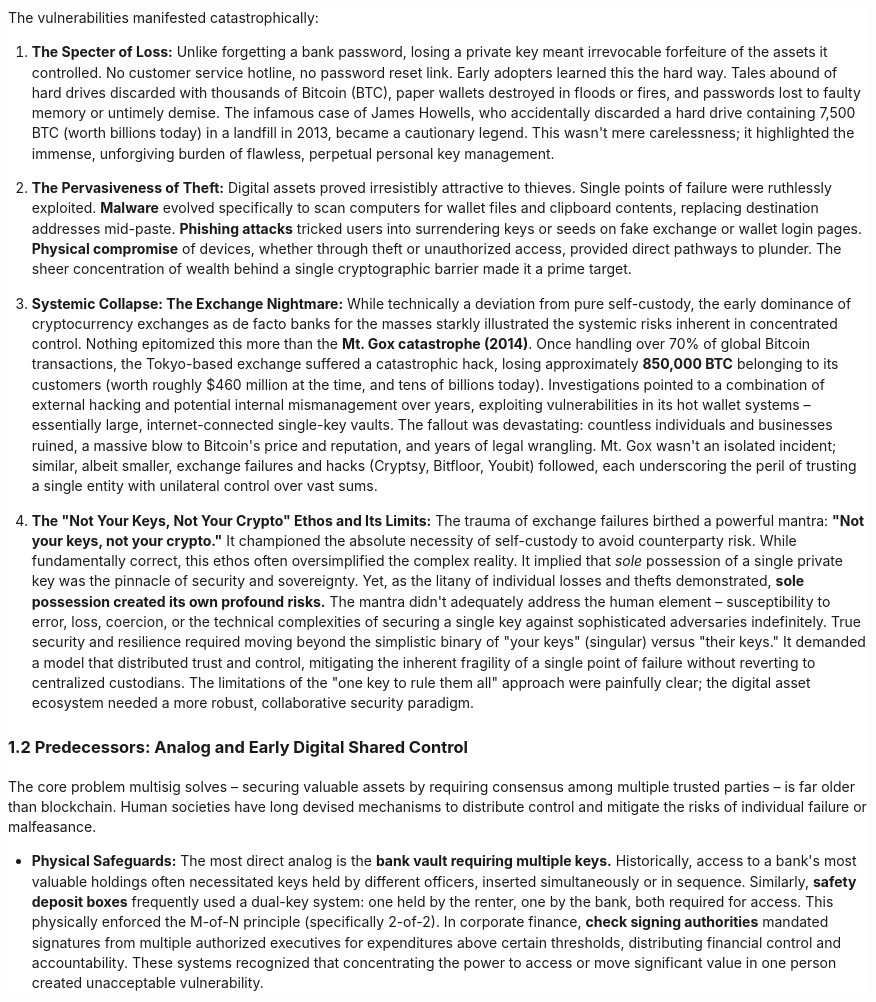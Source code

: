 The vulnerabilities manifested catastrophically:

1.  **The Specter of Loss:** Unlike forgetting a bank password, losing a private key meant irrevocable forfeiture of the assets it controlled. No customer service hotline, no password reset link. Early adopters learned this the hard way. Tales abound of hard drives discarded with thousands of Bitcoin (BTC), paper wallets destroyed in floods or fires, and passwords lost to faulty memory or untimely demise. The infamous case of James Howells, who accidentally discarded a hard drive containing 7,500 BTC (worth billions today) in a landfill in 2013, became a cautionary legend. This wasn't mere carelessness; it highlighted the immense, unforgiving burden of flawless, perpetual personal key management.

2.  **The Pervasiveness of Theft:** Digital assets proved irresistibly attractive to thieves. Single points of failure were ruthlessly exploited. **Malware** evolved specifically to scan computers for wallet files and clipboard contents, replacing destination addresses mid-paste. **Phishing attacks** tricked users into surrendering keys or seeds on fake exchange or wallet login pages. **Physical compromise** of devices, whether through theft or unauthorized access, provided direct pathways to plunder. The sheer concentration of wealth behind a single cryptographic barrier made it a prime target.

3.  **Systemic Collapse: The Exchange Nightmare:** While technically a deviation from pure self-custody, the early dominance of cryptocurrency exchanges as de facto banks for the masses starkly illustrated the systemic risks inherent in concentrated control. Nothing epitomized this more than the **Mt. Gox catastrophe (2014)**. Once handling over 70% of global Bitcoin transactions, the Tokyo-based exchange suffered a catastrophic hack, losing approximately **850,000 BTC** belonging to its customers (worth roughly $460 million at the time, and tens of billions today). Investigations pointed to a combination of external hacking and potential internal mismanagement over years, exploiting vulnerabilities in its hot wallet systems – essentially large, internet-connected single-key vaults. The fallout was devastating: countless individuals and businesses ruined, a massive blow to Bitcoin's price and reputation, and years of legal wrangling. Mt. Gox wasn't an isolated incident; similar, albeit smaller, exchange failures and hacks (Cryptsy, Bitfloor, Youbit) followed, each underscoring the peril of trusting a single entity with unilateral control over vast sums.

4.  **The "Not Your Keys, Not Your Crypto" Ethos and Its Limits:** The trauma of exchange failures birthed a powerful mantra: **"Not your keys, not your crypto."** It championed the absolute necessity of self-custody to avoid counterparty risk. While fundamentally correct, this ethos often oversimplified the complex reality. It implied that *sole* possession of a single private key was the pinnacle of security and sovereignty. Yet, as the litany of individual losses and thefts demonstrated, **sole possession created its own profound risks.** The mantra didn't adequately address the human element – susceptibility to error, loss, coercion, or the technical complexities of securing a single key against sophisticated adversaries indefinitely. True security and resilience required moving beyond the simplistic binary of "your keys" (singular) versus "their keys." It demanded a model that distributed trust and control, mitigating the inherent fragility of a single point of failure without reverting to centralized custodians. The limitations of the "one key to rule them all" approach were painfully clear; the digital asset ecosystem needed a more robust, collaborative security paradigm.

### 1.2 Predecessors: Analog and Early Digital Shared Control

The core problem multisig solves – securing valuable assets by requiring consensus among multiple trusted parties – is far older than blockchain. Human societies have long devised mechanisms to distribute control and mitigate the risks of individual failure or malfeasance.

*   **Physical Safeguards:** The most direct analog is the **bank vault requiring multiple keys.** Historically, access to a bank's most valuable holdings often necessitated keys held by different officers, inserted simultaneously or in sequence. Similarly, **safety deposit boxes** frequently used a dual-key system: one held by the renter, one by the bank, both required for access. This physically enforced the M-of-N principle (specifically 2-of-2). In corporate finance, **check signing authorities** mandated signatures from multiple authorized executives for expenditures above certain thresholds, distributing financial control and accountability. These systems recognized that concentrating the power to access or move significant value in one person created unacceptable vulnerability.
